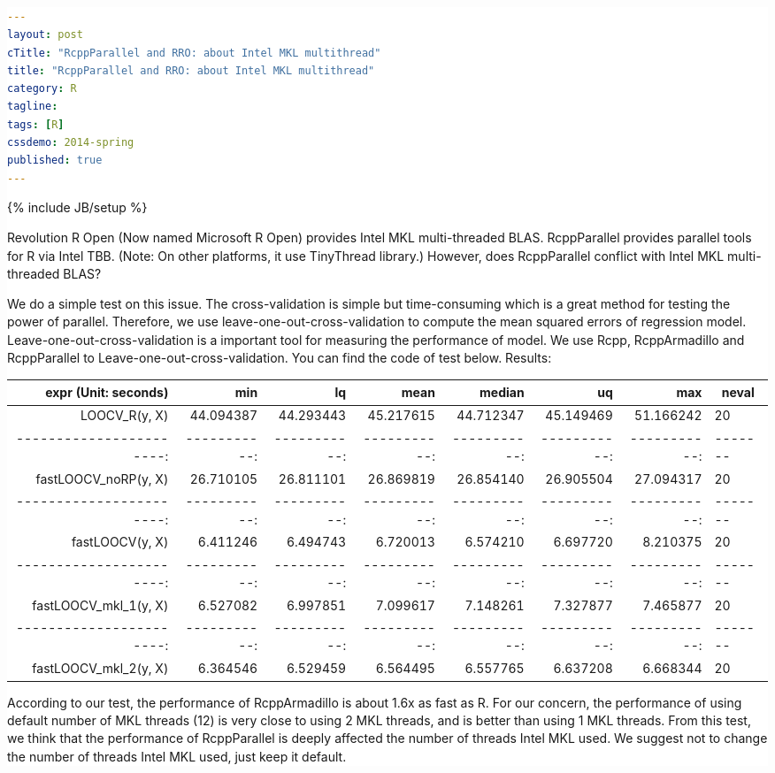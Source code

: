 ```yaml
---
layout: post
cTitle: "RcppParallel and RRO: about Intel MKL multithread"
title: "RcppParallel and RRO: about Intel MKL multithread"
category: R
tagline:
tags: [R]
cssdemo: 2014-spring
published: true
---
```

{% include JB/setup %}

Revolution R Open (Now named Microsoft R Open) provides Intel MKL multi-threaded BLAS.
RcppParallel provides parallel tools for R via Intel TBB. (Note: On other platforms, it use TinyThread library.)
However, does RcppParallel conflict with Intel MKL multi-threaded BLAS?



We do a simple test on this issue. The cross-validation is simple but time-consuming which is a great method for testing the power of parallel.
Therefore, we use leave-one-out-cross-validation to compute the mean squared errors of regression model.
Leave-one-out-cross-validation is a important tool for measuring the performance of model.
We use Rcpp, RcppArmadillo and RcppParallel to Leave-one-out-cross-validation. You can find the code of test below.
Results:

  expr (Unit: seconds)  |       min  |        lq  |      mean  |    median  |        uq  |       max  | neval
-----------------------:|-----------:|-----------:|-----------:|-----------:|-----------:|-----------:|-------
         LOOCV_R(y, X)  | 44.094387  | 44.293443  | 45.217615  | 44.712347  | 45.149469  | 51.166242  |    20
-----------------------:|-----------:|-----------:|-----------:|-----------:|-----------:|-----------:|-------
  fastLOOCV_noRP(y, X)  | 26.710105  | 26.811101  | 26.869819  | 26.854140  | 26.905504  | 27.094317  |    20
-----------------------:|-----------:|-----------:|-----------:|-----------:|-----------:|-----------:|-------
       fastLOOCV(y, X)  |  6.411246  |  6.494743  |  6.720013  |  6.574210  |  6.697720  |  8.210375  |    20
-----------------------:|-----------:|-----------:|-----------:|-----------:|-----------:|-----------:|-------
 fastLOOCV_mkl_1(y, X)  |  6.527082  |  6.997851  |  7.099617  |  7.148261  |  7.327877  |  7.465877  |    20
-----------------------:|-----------:|-----------:|-----------:|-----------:|-----------:|-----------:|-------
 fastLOOCV_mkl_2(y, X)  |  6.364546  |  6.529459  |  6.564495  |  6.557765  |  6.637208  |  6.668344  |    20

According to our test, the performance of RcppArmadillo is about 1.6x as fast as R.
For our concern, the performance of using default number of MKL threads (12) is very close to using 2 MKL threads,
and is better than using 1 MKL threads. From this test, we think that the performance of RcppParallel is
deeply affected the number of threads Intel MKL used.
We suggest not to change the number of threads Intel MKL used, just keep it default.
